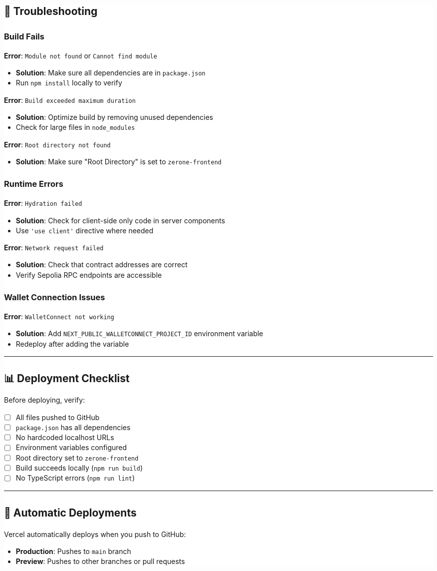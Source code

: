 ## 🐛 **Troubleshooting**

### **Build Fails**

**Error**: `Module not found` or `Cannot find module`
- **Solution**: Make sure all dependencies are in `package.json`
- Run `npm install` locally to verify

**Error**: `Build exceeded maximum duration`
- **Solution**: Optimize build by removing unused dependencies
- Check for large files in `node_modules`

**Error**: `Root directory not found`
- **Solution**: Make sure "Root Directory" is set to `zerone-frontend`

### **Runtime Errors**

**Error**: `Hydration failed`
- **Solution**: Check for client-side only code in server components
- Use `'use client'` directive where needed

**Error**: `Network request failed`
- **Solution**: Check that contract addresses are correct
- Verify Sepolia RPC endpoints are accessible

### **Wallet Connection Issues**

**Error**: `WalletConnect not working`
- **Solution**: Add `NEXT_PUBLIC_WALLETCONNECT_PROJECT_ID` environment variable
- Redeploy after adding the variable

---

## 📊 **Deployment Checklist**

Before deploying, verify:

- [ ] All files pushed to GitHub
- [ ] `package.json` has all dependencies
- [ ] No hardcoded localhost URLs
- [ ] Environment variables configured
- [ ] Root directory set to `zerone-frontend`
- [ ] Build succeeds locally (`npm run build`)
- [ ] No TypeScript errors (`npm run lint`)

---

## 🚀 **Automatic Deployments**

Vercel automatically deploys when you push to GitHub:

- **Production**: Pushes to `main` branch
- **Preview**: Pushes to other branches or pull requests
